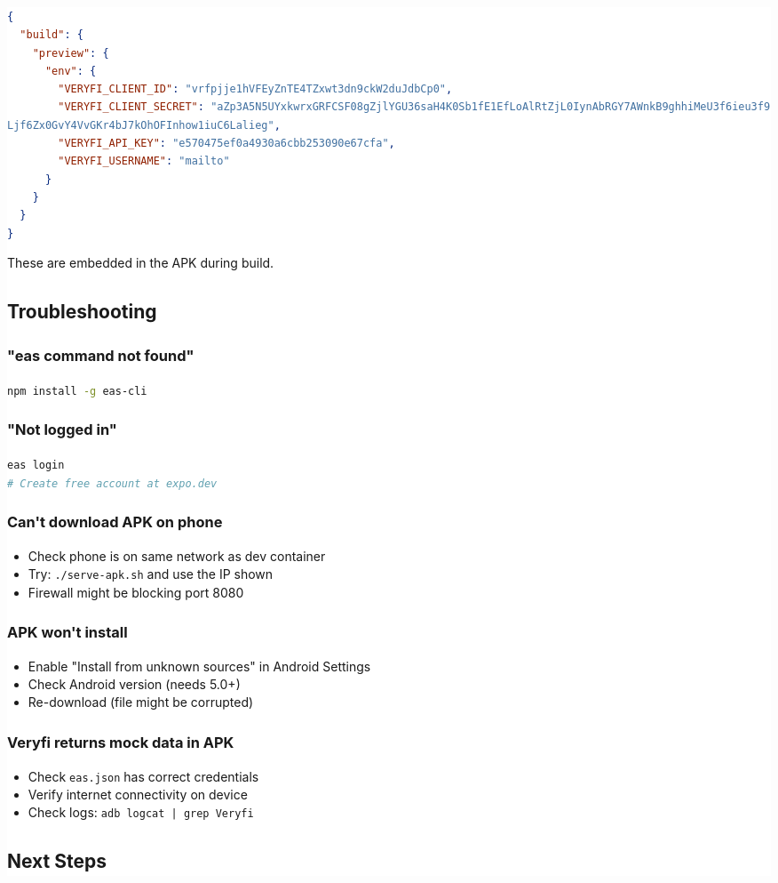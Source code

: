 ```json
{
  "build": {
    "preview": {
      "env": {
        "VERYFI_CLIENT_ID": "vrfpjje1hVFEyZnTE4TZxwt3dn9ckW2duJdbCp0",
        "VERYFI_CLIENT_SECRET": "aZp3A5N5UYxkwrxGRFCSF08gZjlYGU36saH4K0Sb1fE1EfLoAlRtZjL0IynAbRGY7AWnkB9ghhiMeU3f6ieu3f9Ljf6Zx0GvY4VvGKr4bJ7kOhOFInhow1iuC6Lalieg",
        "VERYFI_API_KEY": "e570475ef0a4930a6cbb253090e67cfa",
        "VERYFI_USERNAME": "mailto"
      }
    }
  }
}
```

These are embedded in the APK during build.

## Troubleshooting

### "eas command not found"

```bash
npm install -g eas-cli
```

### "Not logged in"

```bash
eas login
# Create free account at expo.dev
```

### Can't download APK on phone

- Check phone is on same network as dev container
- Try: `./serve-apk.sh` and use the IP shown
- Firewall might be blocking port 8080

### APK won't install

- Enable "Install from unknown sources" in Android Settings
- Check Android version (needs 5.0+)
- Re-download (file might be corrupted)

### Veryfi returns mock data in APK

- Check `eas.json` has correct credentials
- Verify internet connectivity on device
- Check logs: `adb logcat | grep Veryfi`

## Next Steps
